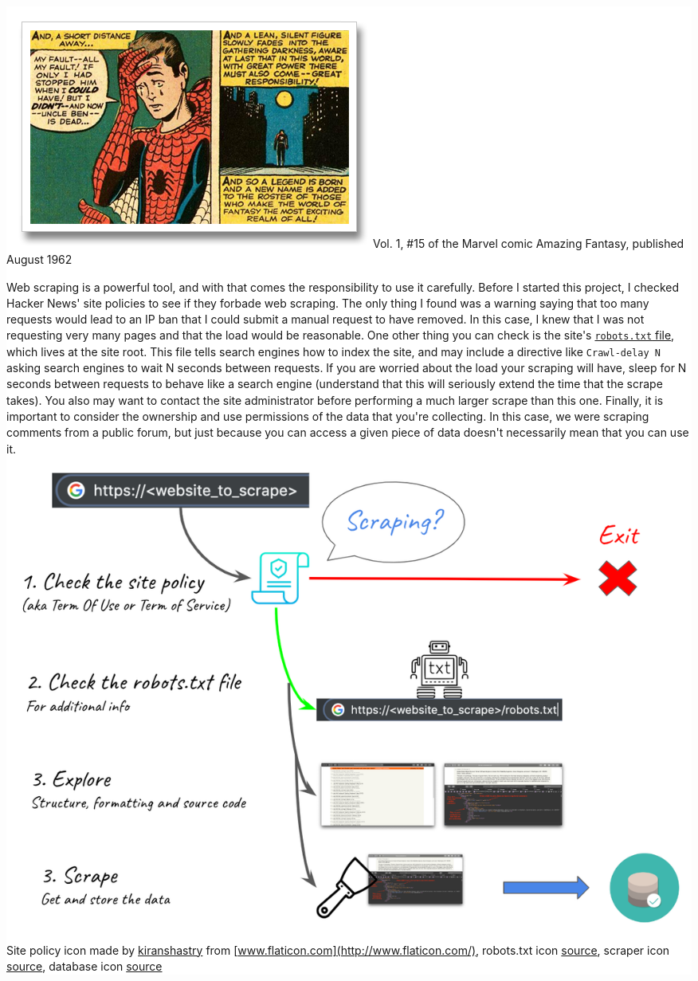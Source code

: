 ![](/assets/images/content/images/2019/07/spiderman.png)Vol. 1, #15 of the Marvel comic Amazing Fantasy, published August 1962

Web scraping is a powerful tool, and with that comes the responsibility to use it carefully. Before I started this project, I checked Hacker News' site policies to see if they forbade web scraping. The only thing I found was a warning saying that too many requests would lead to an IP ban that I could submit a manual request to have removed. In this case, I knew that I was not requesting very many pages and that the load would be reasonable. One other thing you can check is the site's [`robots.txt` file](https://www.robotstxt.org/), which lives at the site root. This file tells search engines how to index the site, and may include a directive like `Crawl-delay N` asking search engines to wait N seconds between requests. If you are worried about the load your scraping will have, sleep for N seconds between requests to behave like a search engine (understand that this will seriously extend the time that the scrape takes). You also may want to contact the site administrator before performing a much larger scrape than this one. Finally, it is important to consider the ownership and use permissions of the data that you're collecting. In this case, we were scraping comments from a public forum, but just because you can access a given piece of data doesn't necessarily mean that you can use it.

![](/assets/images/content/images/2019/07/scraping_explained.png)Site policy icon made by [kiranshastry](https://www.flaticon.com/authors/kiranshastry) from [www.flaticon.com](http://www.flaticon.com/), robots.txt icon [source](https://www.onlinewebfonts.com/icon/544833), scraper icon [source](https://www.onlinewebfonts.com/icon/572592), database icon [source](https://pixabay.com/images/search/icon/)

